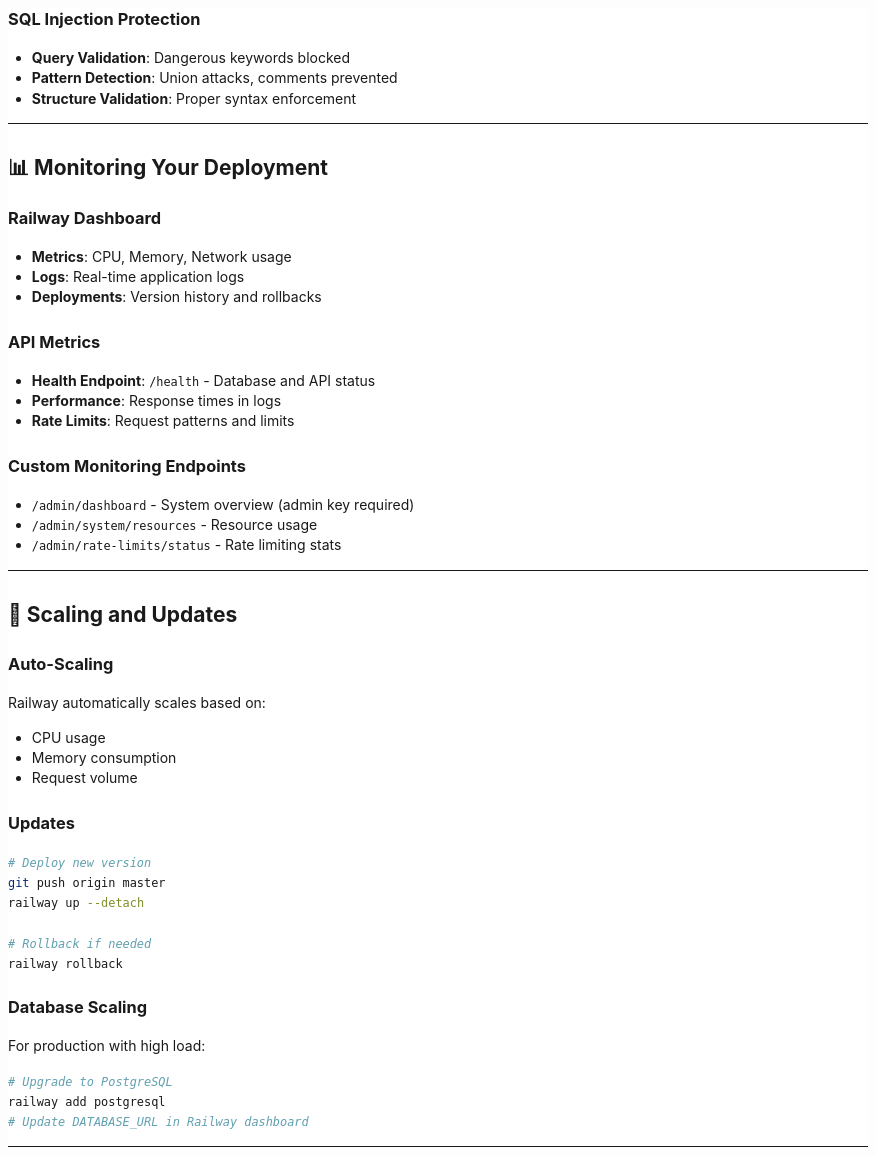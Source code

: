 ### **SQL Injection Protection**
- **Query Validation**: Dangerous keywords blocked
- **Pattern Detection**: Union attacks, comments prevented
- **Structure Validation**: Proper syntax enforcement

---

## 📊 **Monitoring Your Deployment**

### **Railway Dashboard**
- **Metrics**: CPU, Memory, Network usage
- **Logs**: Real-time application logs
- **Deployments**: Version history and rollbacks

### **API Metrics**
- **Health Endpoint**: `/health` - Database and API status
- **Performance**: Response times in logs
- **Rate Limits**: Request patterns and limits

### **Custom Monitoring Endpoints**
- `/admin/dashboard` - System overview (admin key required)
- `/admin/system/resources` - Resource usage
- `/admin/rate-limits/status` - Rate limiting stats

---

## 🔄 **Scaling and Updates**

### **Auto-Scaling**
Railway automatically scales based on:
- CPU usage
- Memory consumption
- Request volume

### **Updates**
```bash
# Deploy new version
git push origin master
railway up --detach

# Rollback if needed
railway rollback
```

### **Database Scaling**
For production with high load:
```bash
# Upgrade to PostgreSQL
railway add postgresql
# Update DATABASE_URL in Railway dashboard
```

---